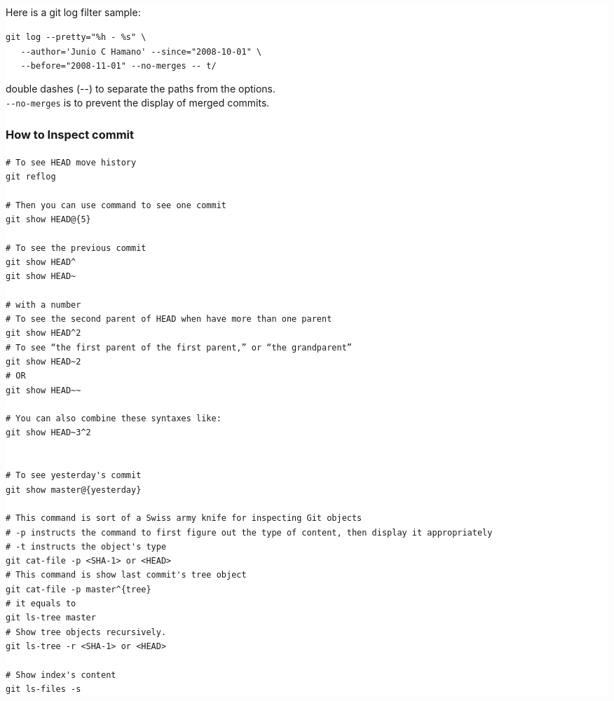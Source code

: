 Here is a git log filter sample:

```
git log --pretty="%h - %s" \
   --author='Junio C Hamano' --since="2008-10-01" \
   --before="2008-11-01" --no-merges -- t/
```
double dashes (--) to separate the paths from the options.  
`--no-merges` is to prevent the display of  merged commits.

### How to Inspect commit
```
# To see HEAD move history
git reflog

# Then you can use command to see one commit
git show HEAD@{5}

# To see the previous commit
git show HEAD^
git show HEAD~

# with a number
# To see the second parent of HEAD when have more than one parent
git show HEAD^2
# To see “the first parent of the first parent,” or “the grandparent” 
git show HEAD~2
# OR
git show HEAD~~

# You can also combine these syntaxes like:
git show HEAD~3^2


# To see yesterday's commit
git show master@{yesterday}

# This command is sort of a Swiss army knife for inspecting Git objects
# -p instructs the command to first figure out the type of content, then display it appropriately
# -t instructs the object's type
git cat-file -p <SHA-1> or <HEAD>
# This command is show last commit's tree object
git cat-file -p master^{tree}
# it equals to
git ls-tree master
# Show tree objects recursively.
git ls-tree -r <SHA-1> or <HEAD>

# Show index's content
git ls-files -s
```
